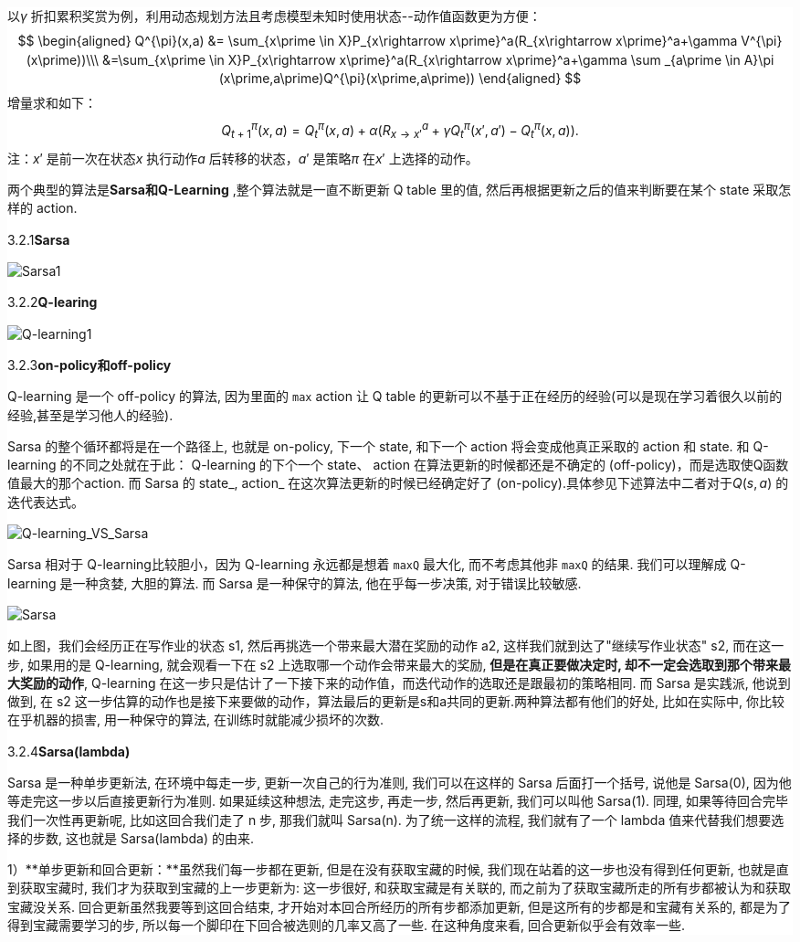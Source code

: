 以$\gamma$ 折扣累积奖赏为例，利用动态规划方法且考虑模型未知时使用状态--动作值函数更为方便：
$$
\begin{aligned}
Q^{\pi}(x,a) &= \sum_{x\prime \in X}P_{x\rightarrow x\prime}^a(R_{x\rightarrow x\prime}^a+\gamma V^{\pi}(x\prime))\\\
&=\sum_{x\prime \in X}P_{x\rightarrow x\prime}^a(R_{x\rightarrow x\prime}^a+\gamma \sum _{a\prime \in A}\pi (x\prime,a\prime)Q^{\pi}(x\prime,a\prime))
\end{aligned}
$$
增量求和如下：
$$
Q_{t+1}^{\pi}(x,a)=Q_t^{\pi}(x,a)+\alpha(R_{x\rightarrow x\prime}^a+\gamma Q_t^{\pi}(x\prime,a\prime)-Q_t^{\pi}(x,a)).
$$
注：$x\prime$ 是前一次在状态$x$ 执行动作$a$ 后转移的状态，$a\prime$ 是策略$\pi$ 在$x\prime$ 上选择的动作。

两个典型的算法是**Sarsa和Q-Learning** ,整个算法就是一直不断更新 Q table 里的值, 然后再根据更新之后的值来判断要在某个 state 采取怎样的 action. 

3.2.1**Sarsa**

![Sarsa1](D:\学习\莫烦资料\Sarsa1.png)

3.2.2**Q-learing**

![Q-learning1](D:\学习\莫烦资料\Q-learning1.png)

3.2.3**on-policy和off-policy** 

Q-learning 是一个 off-policy 的算法, 因为里面的 `max` action 让 Q table 的更新可以不基于正在经历的经验(可以是现在学习着很久以前的经验,甚至是学习他人的经验).

Sarsa 的整个循环都将是在一个路径上, 也就是 on-policy, 下一个 state, 和下一个 action 将会变成他真正采取的 action 和 state. 和 Q-learning 的不同之处就在于此： Q-learning 的下个一个 state、 action 在算法更新的时候都还是不确定的 (off-policy)，而是选取使Q函数值最大的那个action. 而 Sarsa 的 state_, action_ 在这次算法更新的时候已经确定好了 (on-policy).具体参见下述算法中二者对于$Q(s,a)$ 的迭代表达式。

![Q-learning_VS_Sarsa](D:\学习\莫烦资料\Q-learning_VS_Sarsa.png)

Sarsa 相对于 Q-learning比较胆小，因为 Q-learning 永远都是想着 `maxQ` 最大化, 而不考虑其他非 `maxQ` 的结果. 我们可以理解成 Q-learning 是一种贪婪, 大胆的算法. 而 Sarsa 是一种保守的算法, 他在乎每一步决策, 对于错误比较敏感.

![Sarsa](D:\学习\莫烦资料\Sarsa.png)

如上图，我们会经历正在写作业的状态 s1, 然后再挑选一个带来最大潜在奖励的动作 a2, 这样我们就到达了"继续写作业状态" s2, 而在这一步, 如果用的是 Q-learning, 就会观看一下在 s2 上选取哪一个动作会带来最大的奖励, **但是在真正要做决定时, 却不一定会选取到那个带来最大奖励的动作**, Q-learning 在这一步只是估计了一下接下来的动作值，而迭代动作的选取还是跟最初的策略相同. 而 Sarsa 是实践派, 他说到做到, 在 s2 这一步估算的动作也是接下来要做的动作，算法最后的更新是s和a共同的更新.两种算法都有他们的好处, 比如在实际中, 你比较在乎机器的损害, 用一种保守的算法, 在训练时就能减少损坏的次数.

3.2.4**Sarsa(lambda)**

 Sarsa 是一种单步更新法, 在环境中每走一步, 更新一次自己的行为准则, 我们可以在这样的 Sarsa 后面打一个括号, 说他是 Sarsa(0), 因为他等走完这一步以后直接更新行为准则. 如果延续这种想法, 走完这步, 再走一步, 然后再更新, 我们可以叫他 Sarsa(1). 同理, 如果等待回合完毕我们一次性再更新呢, 比如这回合我们走了 n 步, 那我们就叫 Sarsa(n). 为了统一这样的流程, 我们就有了一个 lambda 值来代替我们想要选择的步数, 这也就是 Sarsa(lambda) 的由来. 

1）**单步更新和回合更新：**虽然我们每一步都在更新, 但是在没有获取宝藏的时候, 我们现在站着的这一步也没有得到任何更新, 也就是直到获取宝藏时, 我们才为获取到宝藏的上一步更新为: 这一步很好, 和获取宝藏是有关联的, 而之前为了获取宝藏所走的所有步都被认为和获取宝藏没关系. 回合更新虽然我要等到这回合结束, 才开始对本回合所经历的所有步都添加更新, 但是这所有的步都是和宝藏有关系的, 都是为了得到宝藏需要学习的步, 所以每一个脚印在下回合被选则的几率又高了一些. 在这种角度来看, 回合更新似乎会有效率一些.
